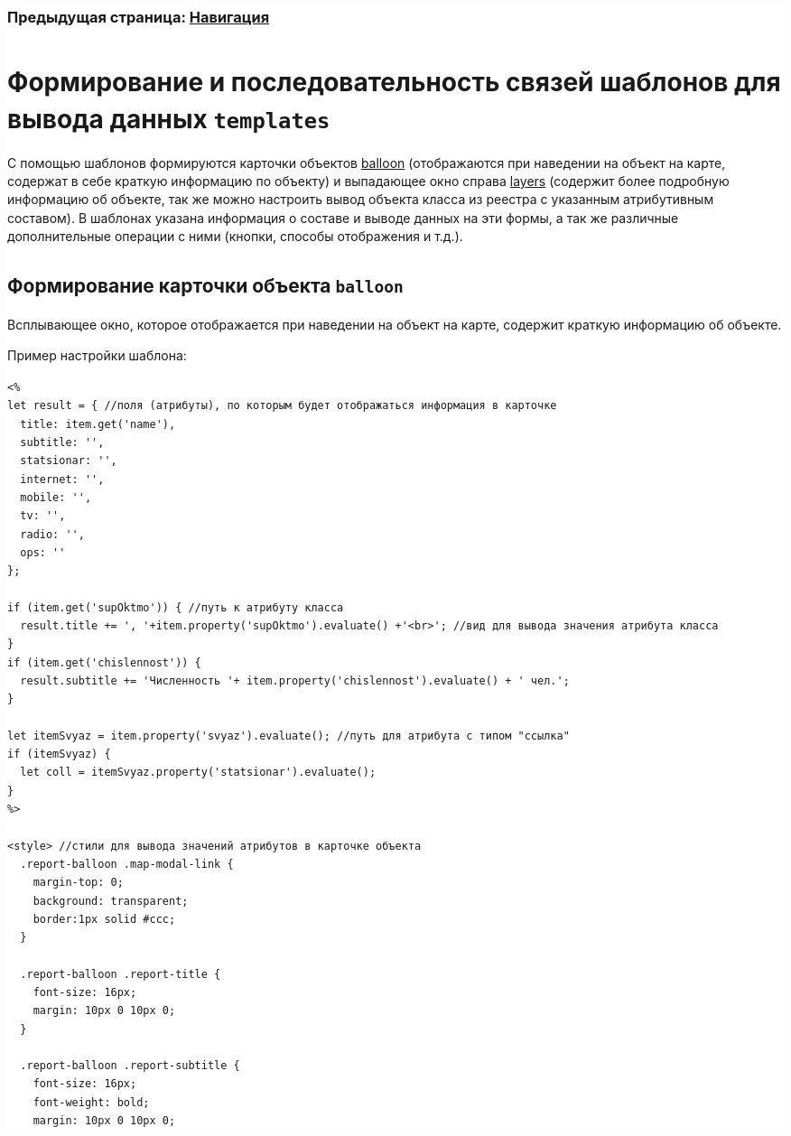 ### Предыдущая страница: [Навигация](/docs/ru/navigation.md)

# Формирование и последовательность связей шаблонов для вывода данных `templates`

С помощью шаблонов формируются карточки объектов [balloon](/docs/ru/templates.md#формирование-карточки-объекта-balloon) (отображаются при наведении на объект на карте, содержат в себе краткую информацию по объекту) и выпадающее окно справа [layers](/docs/ru/templates.md#формирование-боковой-панели-layers) (содержит более подробную информацию об объекте, так же можно настроить вывод объекта класса из реестра с указанным атрибутивным составом). В шаблонах указана информация о составе и выводе данных на эти формы, а так же различные дополнительные операции с ними (кнопки, способы отображения и т.д.).

## Формирование карточки объекта `balloon`

Всплывающее окно, которое отображается при наведении на объект на карте, содержит краткую информацию об объекте. 

Пример настройки шаблона:
```ejs
<%
let result = { //поля (атрибуты), по которым будет отображаться информация в карточке
  title: item.get('name'),
  subtitle: '',
  statsionar: '',
  internet: '',
  mobile: '',
  tv: '',
  radio: '',
  ops: ''
};

if (item.get('supOktmo')) { //путь к атрибуту класса
  result.title += ', '+item.property('supOktmo').evaluate() +'<br>'; //вид для вывода значения атрибута класса
}
if (item.get('chislennost')) {
  result.subtitle += 'Численность '+ item.property('chislennost').evaluate() + ' чел.';
}

let itemSvyaz = item.property('svyaz').evaluate(); //путь для атрибута с типом "ссылка"
if (itemSvyaz) {
  let coll = itemSvyaz.property('statsionar').evaluate();
}
%>

<style> //стили для вывода значений атрибутов в карточке объекта
  .report-balloon .map-modal-link {
    margin-top: 0;
    background: transparent;
    border:1px solid #ccc;
  }

  .report-balloon .report-title {
    font-size: 16px;
    margin: 10px 0 10px 0;
  }

  .report-balloon .report-subtitle {
    font-size: 16px;
    font-weight: bold;
    margin: 10px 0 10px 0;
```